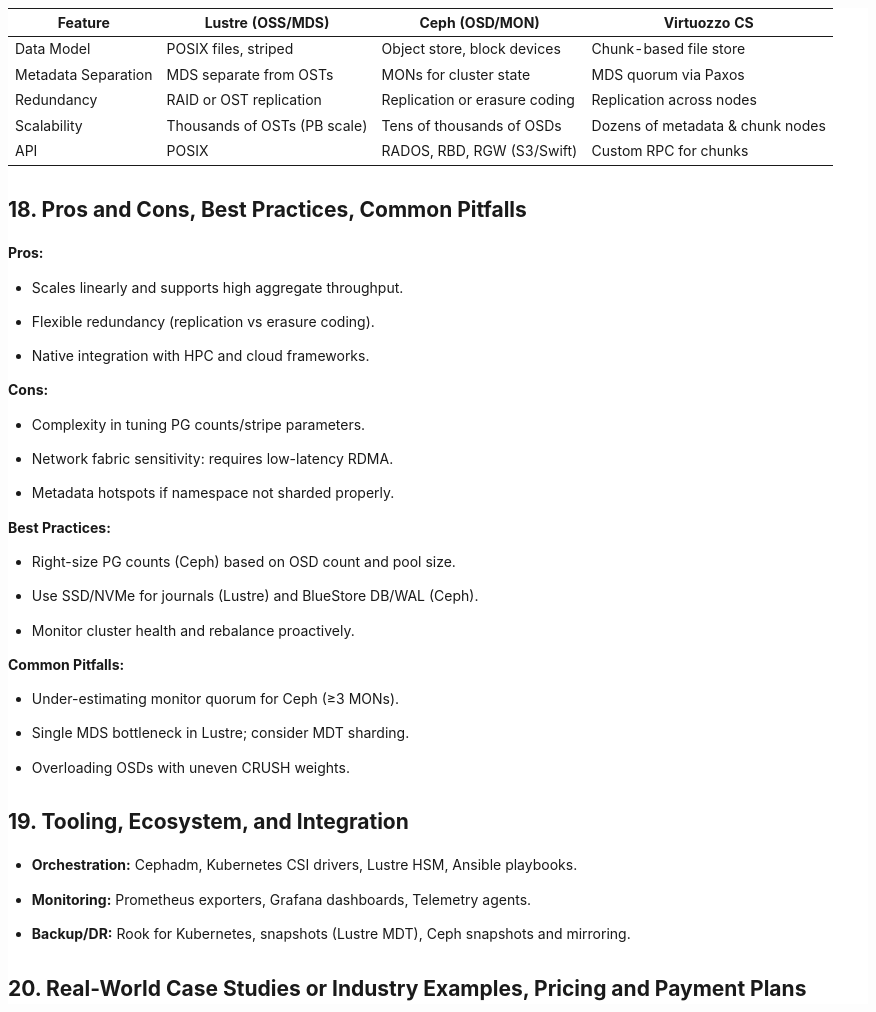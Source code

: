 |Feature|Lustre (OSS/MDS)|Ceph (OSD/MON)|Virtuozzo CS|
|---|---|---|---|
|Data Model|POSIX files, striped|Object store, block devices|Chunk-based file store|
|Metadata Separation|MDS separate from OSTs|MONs for cluster state|MDS quorum via Paxos|
|Redundancy|RAID or OST replication|Replication or erasure coding|Replication across nodes|
|Scalability|Thousands of OSTs (PB scale)|Tens of thousands of OSDs|Dozens of metadata & chunk nodes|
|API|POSIX|RADOS, RBD, RGW (S3/Swift)|Custom RPC for chunks|

## 18. Pros and Cons, Best Practices, Common Pitfalls

**Pros:**

- Scales linearly and supports high aggregate throughput.
    
- Flexible redundancy (replication vs erasure coding).
    
- Native integration with HPC and cloud frameworks.
    

**Cons:**

- Complexity in tuning PG counts/stripe parameters.
    
- Network fabric sensitivity: requires low-latency RDMA.
    
- Metadata hotspots if namespace not sharded properly.
    

**Best Practices:**

- Right-size PG counts (Ceph) based on OSD count and pool size.
    
- Use SSD/NVMe for journals (Lustre) and BlueStore DB/WAL (Ceph).
    
- Monitor cluster health and rebalance proactively.
    

**Common Pitfalls:**

- Under-estimating monitor quorum for Ceph (≥3 MONs).
    
- Single MDS bottleneck in Lustre; consider MDT sharding.
    
- Overloading OSDs with uneven CRUSH weights.
    

## 19. Tooling, Ecosystem, and Integration

- **Orchestration:** Cephadm, Kubernetes CSI drivers, Lustre HSM, Ansible playbooks.
    
- **Monitoring:** Prometheus exporters, Grafana dashboards, Telemetry agents.
    
- **Backup/DR:** Rook for Kubernetes, snapshots (Lustre MDT), Ceph snapshots and mirroring.
    

## 20. Real-World Case Studies or Industry Examples, Pricing and Payment Plans

